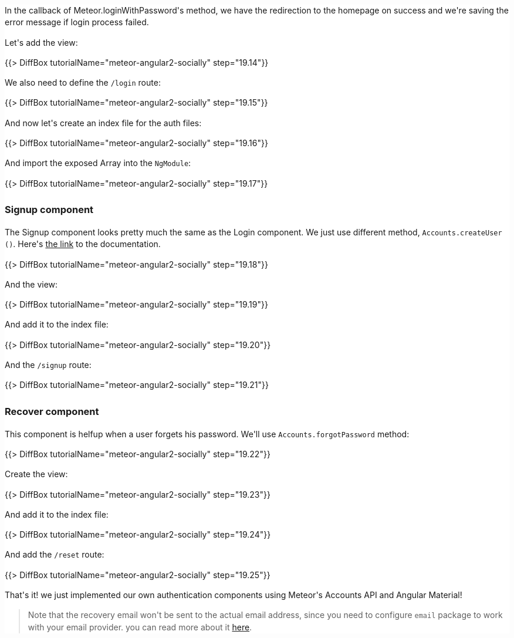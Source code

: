 In the callback of Meteor.loginWithPassword's method, we have the redirection to the homepage on success and we're saving the error message if login process failed.

Let's add the view:

{{> DiffBox tutorialName="meteor-angular2-socially" step="19.14"}}

We also need to define the `/login` route:

{{> DiffBox tutorialName="meteor-angular2-socially" step="19.15"}}

And now let's create an index file for the auth files:

{{> DiffBox tutorialName="meteor-angular2-socially" step="19.16"}}

And import the exposed Array into the `NgModule`:

{{> DiffBox tutorialName="meteor-angular2-socially" step="19.17"}}

### Signup component

The Signup component looks pretty much the same as the Login component. We just use different method, `Accounts.createUser()`. Here's [the link](http://docs.meteor.com/api/passwords.html#Accounts-createUser) to the documentation.

{{> DiffBox tutorialName="meteor-angular2-socially" step="19.18"}}

And the view:

{{> DiffBox tutorialName="meteor-angular2-socially" step="19.19"}}

And add it to the index file:

{{> DiffBox tutorialName="meteor-angular2-socially" step="19.20"}}

And the `/signup` route:

{{> DiffBox tutorialName="meteor-angular2-socially" step="19.21"}}

### Recover component

This component is helfup when a user forgets his password. We'll use `Accounts.forgotPassword` method:

{{> DiffBox tutorialName="meteor-angular2-socially" step="19.22"}}

Create the view:

{{> DiffBox tutorialName="meteor-angular2-socially" step="19.23"}}

And add it to the index file:

{{> DiffBox tutorialName="meteor-angular2-socially" step="19.24"}}

And add the `/reset` route:

{{> DiffBox tutorialName="meteor-angular2-socially" step="19.25"}}

That's it! we just implemented our own authentication components using Meteor's Accounts API and Angular Material!

> Note that the recovery email won't be sent to the actual email address, since you need to configure `email` package to work with your email provider. you can read more about it [here](https://docs.meteor.com/api/email.html).
